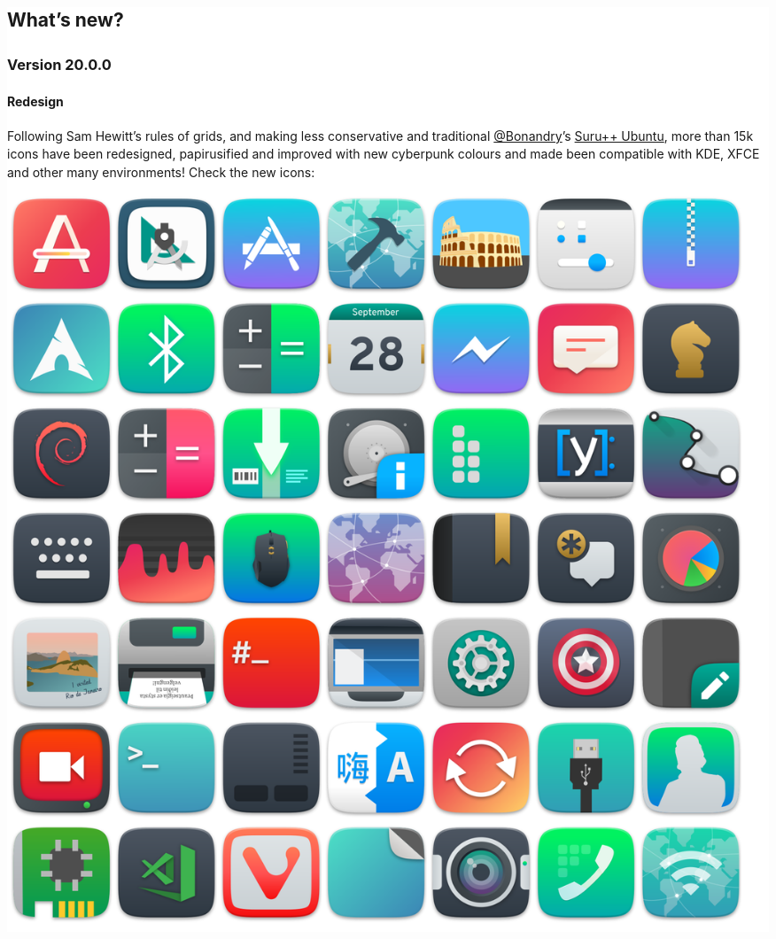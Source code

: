 ## What’s new?

### Version 20.0.0

#### Redesign

Following Sam Hewitt’s rules of grids, and making less conservative and traditional <a href="https://github.com/Bonandry">@Bonandry</a>’s <a href="https://github.com/Bonandry/SURU-PLUS">Suru++ Ubuntu</a>, more than 15k icons have been redesigned, papirusified and improved with new cyberpunk colours and made been compatible with KDE, XFCE and other many environments! Check the new icons:

![Screenshot](images/preview1-new.png)
